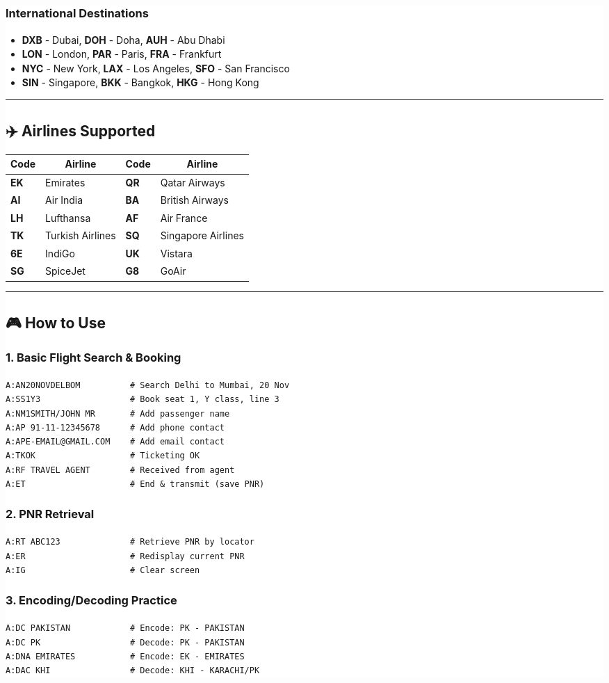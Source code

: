 ### **International Destinations**
- **DXB** - Dubai, **DOH** - Doha, **AUH** - Abu Dhabi
- **LON** - London, **PAR** - Paris, **FRA** - Frankfurt
- **NYC** - New York, **LAX** - Los Angeles, **SFO** - San Francisco
- **SIN** - Singapore, **BKK** - Bangkok, **HKG** - Hong Kong

---

## ✈️ **Airlines Supported**

| Code | Airline | Code | Airline |
|------|---------|------|---------|
| **EK** | Emirates | **QR** | Qatar Airways |
| **AI** | Air India | **BA** | British Airways |
| **LH** | Lufthansa | **AF** | Air France |
| **TK** | Turkish Airlines | **SQ** | Singapore Airlines |
| **6E** | IndiGo | **UK** | Vistara |
| **SG** | SpiceJet | **G8** | GoAir |

---

## 🎮 **How to Use**

### **1. Basic Flight Search & Booking**
```
A:AN20NOVDELBOM          # Search Delhi to Mumbai, 20 Nov
A:SS1Y3                  # Book seat 1, Y class, line 3  
A:NM1SMITH/JOHN MR       # Add passenger name
A:AP 91-11-12345678      # Add phone contact
A:APE-EMAIL@GMAIL.COM    # Add email contact  
A:TKOK                   # Ticketing OK
A:RF TRAVEL AGENT        # Received from agent
A:ET                     # End & transmit (save PNR)
```

### **2. PNR Retrieval**
```
A:RT ABC123              # Retrieve PNR by locator
A:ER                     # Redisplay current PNR
A:IG                     # Clear screen
```

### **3. Encoding/Decoding Practice**
```
A:DC PAKISTAN            # Encode: PK - PAKISTAN  
A:DC PK                  # Decode: PK - PAKISTAN
A:DNA EMIRATES           # Encode: EK - EMIRATES
A:DAC KHI                # Decode: KHI - KARACHI/PK
```
